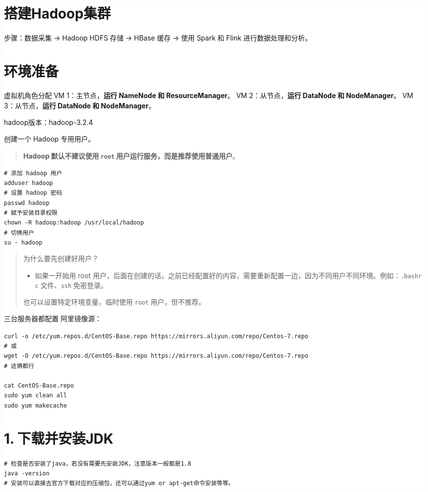 # 搭建Hadoop集群

步骤：数据采集 → Hadoop HDFS 存储 → HBase 缓存 → 使用 Spark 和 Flink 进行数据处理和分析。

# 环境准备

虚拟机角色分配
VM 1：主节点，**运行 NameNode 和 ResourceManager**。
VM 2：从节点，**运行 DataNode 和 NodeManager**。
VM 3：从节点，**运行 DataNode 和 NodeManager**。

hadoop版本：hadoop-3.2.4

创建一个 Hadoop 专用用户。

> **Hadoop 默认不建议使用 `root` 用户运行服务，而是推荐使用普通用户**。

```shell
# 添加 hadoop 用户
adduser hadoop
# 设置 hadoop 密码
passwd hadoop
# 赋予安装目录权限
chown -R hadoop:hadoop /usr/local/hadoop
# 切换用户
su - hadoop 
```
> 为什么要先创建好用户？
>
> - 如果一开始用 root 用户，后面在创建的话，之前已经配置好的内容，需要重新配置一边，因为不同用户不同环境。例如：`.bashrc` 文件、`ssh` 免密登录。
>
> 也可以设置特定环境变量，临时使用 `root` 用户，但不推荐。

三台服务器都配置 阿里镜像源：

```shell
curl -o /etc/yum.repos.d/CentOS-Base.repo https://mirrors.aliyun.com/repo/Centos-7.repo
# 或
wget -O /etc/yum.repos.d/CentOS-Base.repo https://mirrors.aliyun.com/repo/Centos-7.repo
# 这俩都行

cat CentOS-Base.repo
sudo yum clean all
sudo yum makecache
```




# 1. 下载并安装JDK

```shell
# 检查是否安装了java，若没有需要先安装JDK，注意版本一般都是1.8
java -version 
# 安装可以直接去官方下载对应的压缩包，还可以通过yum or apt-get命令安装等等。
```
